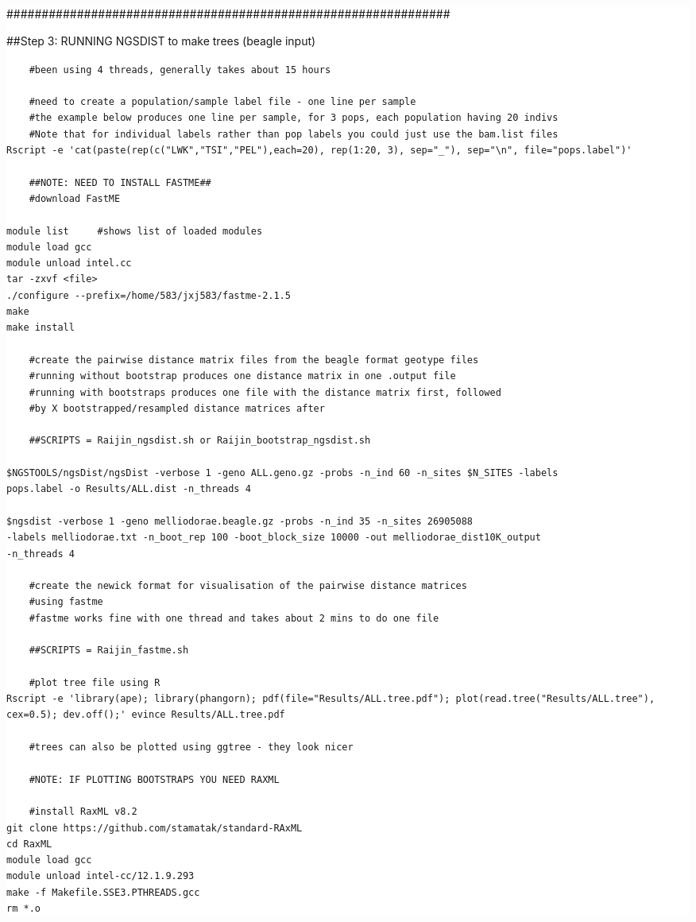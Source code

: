 ###############################################################

##Step 3: RUNNING NGSDIST to make trees (beagle input)

		#been using 4 threads, generally takes about 15 hours

		#need to create a population/sample label file - one line per sample
		#the example below produces one line per sample, for 3 pops, each population having 20 indivs
		#Note that for individual labels rather than pop labels you could just use the bam.list files
	Rscript -e 'cat(paste(rep(c("LWK","TSI","PEL"),each=20), rep(1:20, 3), sep="_"), sep="\n", file="pops.label")'

		##NOTE: NEED TO INSTALL FASTME##
		#download FastME
		
	module list 	#shows list of loaded modules
	module load gcc
	module unload intel.cc
	tar -zxvf <file>
	./configure --prefix=/home/583/jxj583/fastme-2.1.5
	make
	make install

		#create the pairwise distance matrix files from the beagle format geotype files
		#running without bootstrap produces one distance matrix in one .output file
		#running with bootstraps produces one file with the distance matrix first, followed
		#by X bootstrapped/resampled distance matrices after 
	
		##SCRIPTS = Raijin_ngsdist.sh or Raijin_bootstrap_ngsdist.sh

	$NGSTOOLS/ngsDist/ngsDist -verbose 1 -geno ALL.geno.gz -probs -n_ind 60 -n_sites $N_SITES -labels 
	pops.label -o Results/ALL.dist -n_threads 4 

	$ngsdist -verbose 1 -geno melliodorae.beagle.gz -probs -n_ind 35 -n_sites 26905088 
	-labels melliodorae.txt -n_boot_rep 100 -boot_block_size 10000 -out melliodorae_dist10K_output 
	-n_threads 4

		#create the newick format for visualisation of the pairwise distance matrices
		#using fastme
		#fastme works fine with one thread and takes about 2 mins to do one file
	
		##SCRIPTS = Raijin_fastme.sh
	
		#plot tree file using R
	Rscript -e 'library(ape); library(phangorn); pdf(file="Results/ALL.tree.pdf"); plot(read.tree("Results/ALL.tree"), 
	cex=0.5); dev.off();' evince Results/ALL.tree.pdf

		#trees can also be plotted using ggtree - they look nicer
	
		#NOTE: IF PLOTTING BOOTSTRAPS YOU NEED RAXML
	
		#install RaxML v8.2
	git clone https://github.com/stamatak/standard-RAxML
	cd RaxML
	module load gcc
	module unload intel-cc/12.1.9.293
	make -f Makefile.SSE3.PTHREADS.gcc
	rm *.o
